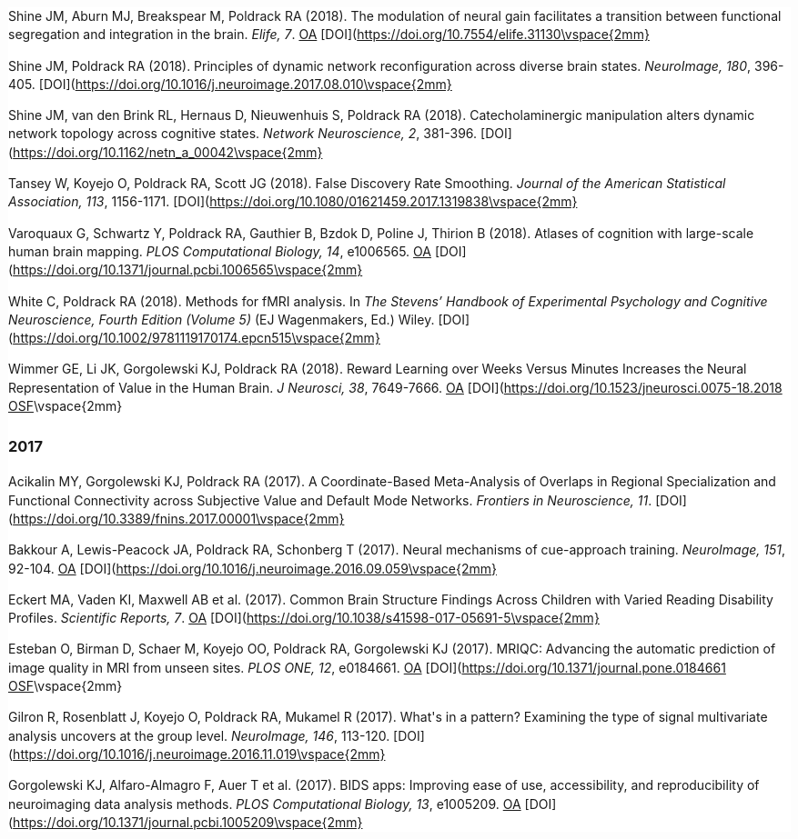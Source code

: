 Shine JM, Aburn MJ, Breakspear M, Poldrack RA (2018). The modulation of neural gain facilitates a transition between functional segregation and integration in the brain. *Elife, 7*. [OA](https://www.ncbi.nlm.nih.gov/pmc/articles/PMCPMC5818252) [DOI](https://doi.org/10.7554/elife.31130\vspace{2mm}

Shine JM, Poldrack RA (2018). Principles of dynamic network reconfiguration across diverse brain states. *NeuroImage, 180*, 396-405. [DOI](https://doi.org/10.1016/j.neuroimage.2017.08.010\vspace{2mm}

Shine JM, van den Brink RL, Hernaus D, Nieuwenhuis S, Poldrack RA (2018). Catecholaminergic manipulation alters dynamic network topology across cognitive states. *Network Neuroscience, 2*, 381-396. [DOI](https://doi.org/10.1162/netn_a_00042\vspace{2mm}

Tansey W, Koyejo O, Poldrack RA, Scott JG (2018). False Discovery Rate Smoothing. *Journal of the American Statistical Association, 113*, 1156-1171. [DOI](https://doi.org/10.1080/01621459.2017.1319838\vspace{2mm}

Varoquaux G, Schwartz Y, Poldrack RA, Gauthier B, Bzdok D, Poline J, Thirion B (2018). Atlases of cognition with large-scale human brain mapping. *PLOS Computational Biology, 14*, e1006565. [OA](https://www.ncbi.nlm.nih.gov/pmc/articles/PMC6289578) [DOI](https://doi.org/10.1371/journal.pcbi.1006565\vspace{2mm}

White C, Poldrack RA  (2018). Methods for fMRI analysis. In *The Stevens’ Handbook of Experimental Psychology and Cognitive Neuroscience, Fourth Edition (Volume 5)* (EJ Wagenmakers, Ed.) Wiley. [DOI](https://doi.org/10.1002/9781119170174.epcn515\vspace{2mm}

Wimmer GE, Li JK, Gorgolewski KJ, Poldrack RA (2018). Reward Learning over Weeks Versus Minutes Increases the Neural Representation of Value in the Human Brain. *J Neurosci, 38*, 7649-7666. [OA](https://www.ncbi.nlm.nih.gov/pmc/articles/PMCPMC6113901) [DOI](https://doi.org/10.1523/jneurosci.0075-18.2018 [OSF](https://osf.io/z2gwf/)\vspace{2mm}

###  2017

Acikalin MY, Gorgolewski KJ, Poldrack RA (2017). A Coordinate-Based Meta-Analysis of Overlaps in Regional Specialization and Functional Connectivity across Subjective Value and Default Mode Networks. *Frontiers in Neuroscience, 11*. [DOI](https://doi.org/10.3389/fnins.2017.00001\vspace{2mm}

Bakkour A, Lewis-Peacock JA, Poldrack RA, Schonberg T (2017). Neural mechanisms of cue-approach training. *NeuroImage, 151*, 92-104. [OA](https://www.ncbi.nlm.nih.gov/pmc/articles/PMC5365383) [DOI](https://doi.org/10.1016/j.neuroimage.2016.09.059\vspace{2mm}

Eckert MA, Vaden KI, Maxwell AB et al. (2017). Common Brain Structure Findings Across Children with Varied Reading Disability Profiles. *Scientific Reports, 7*. [OA](https://www.ncbi.nlm.nih.gov/pmc/articles/PMC5519686) [DOI](https://doi.org/10.1038/s41598-017-05691-5\vspace{2mm}

Esteban O, Birman D, Schaer M, Koyejo OO, Poldrack RA, Gorgolewski KJ (2017). MRIQC: Advancing the automatic prediction of image quality in MRI from unseen sites. *PLOS ONE, 12*, e0184661. [OA](https://www.ncbi.nlm.nih.gov/pmc/articles/PMC5612458) [DOI](https://doi.org/10.1371/journal.pone.0184661 [OSF](https://osf.io/haf97/)\vspace{2mm}

Gilron R, Rosenblatt J, Koyejo O, Poldrack RA, Mukamel R (2017). What's in a pattern? Examining the type of signal multivariate analysis uncovers at the group level. *NeuroImage, 146*, 113-120. [DOI](https://doi.org/10.1016/j.neuroimage.2016.11.019\vspace{2mm}

Gorgolewski KJ, Alfaro-Almagro F, Auer T et al. (2017). BIDS apps: Improving ease of use, accessibility, and reproducibility of neuroimaging data analysis methods. *PLOS Computational Biology, 13*, e1005209. [OA](https://www.ncbi.nlm.nih.gov/pmc/articles/PMC5363996) [DOI](https://doi.org/10.1371/journal.pcbi.1005209\vspace{2mm}
